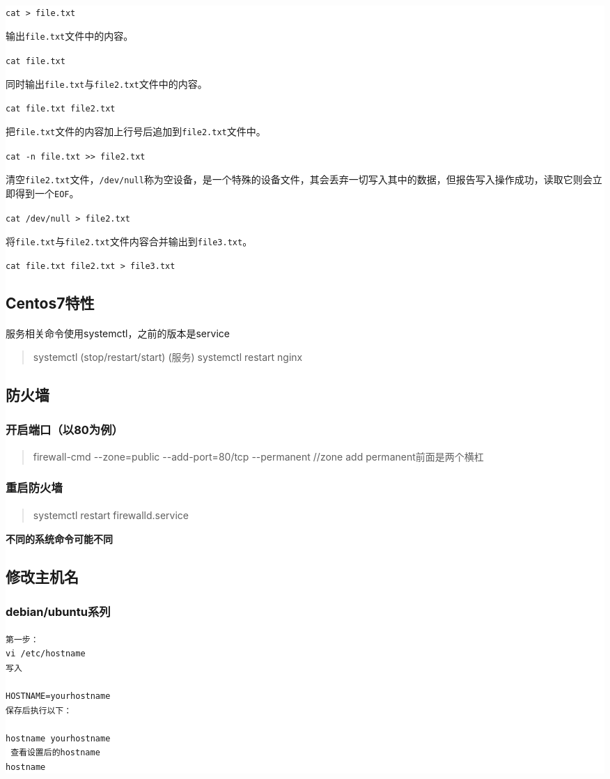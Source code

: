 ```shell
cat > file.txt
```

输出`file.txt`文件中的内容。

```shell
cat file.txt
```

同时输出`file.txt`与`file2.txt`文件中的内容。

```shell
cat file.txt file2.txt
```

把`file.txt`文件的内容加上行号后追加到`file2.txt`文件中。

```shell
cat -n file.txt >> file2.txt
```

清空`file2.txt`文件，`/dev/null`称为空设备，是一个特殊的设备文件，其会丢弃一切写入其中的数据，但报告写入操作成功，读取它则会立即得到一个`EOF`。

```shell
cat /dev/null > file2.txt
```

将`file.txt`与`file2.txt`文件内容合并输出到`file3.txt`。

```shell
cat file.txt file2.txt > file3.txt
```

##  Centos7特性
服务相关命令使用systemctl，之前的版本是service

> systemctl (stop/restart/start)  (服务)
> systemctl restart nginx

##  防火墙
### 开启端口（以80为例）
> firewall-cmd --zone=public --add-port=80/tcp --permanent
> //zone add permanent前面是两个横杠

###  重启防火墙
> systemctl restart firewalld.service

**不同的系统命令可能不同**


##  修改主机名
###  debian/ubuntu系列

```
第一步：
vi /etc/hostname
写入

HOSTNAME=yourhostname
保存后执行以下：

hostname yourhostname
 查看设置后的hostname
hostname
```
